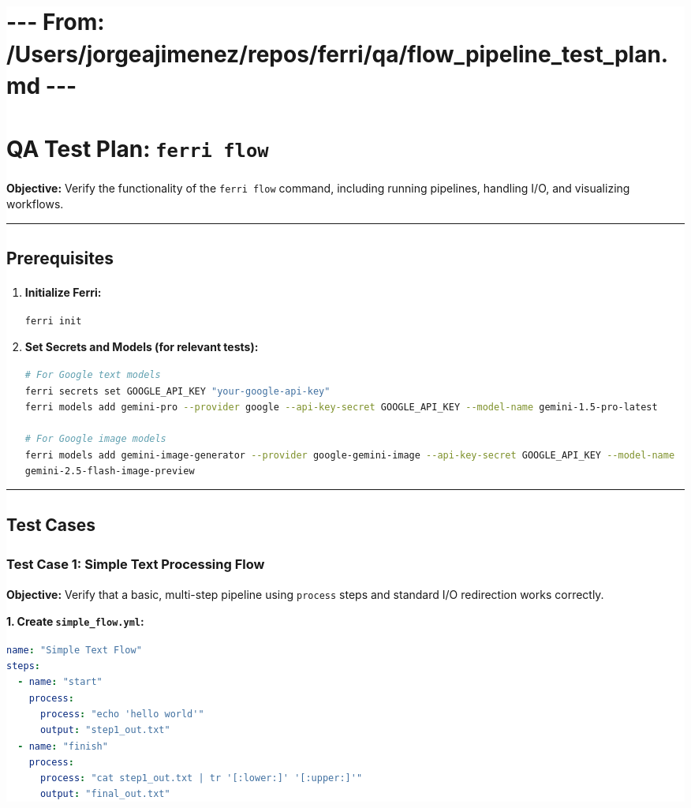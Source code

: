 # --- From: /Users/jorgeajimenez/repos/ferri/qa/flow_pipeline_test_plan.md ---

# QA Test Plan: `ferri flow`

**Objective:** Verify the functionality of the `ferri flow` command, including running pipelines, handling I/O, and visualizing workflows.

---


## Prerequisites

1.  **Initialize Ferri:**
    ```bash
    ferri init
    ```

2.  **Set Secrets and Models (for relevant tests):**
    ```bash
    # For Google text models
    ferri secrets set GOOGLE_API_KEY "your-google-api-key"
    ferri models add gemini-pro --provider google --api-key-secret GOOGLE_API_KEY --model-name gemini-1.5-pro-latest

    # For Google image models
    ferri models add gemini-image-generator --provider google-gemini-image --api-key-secret GOOGLE_API_KEY --model-name gemini-2.5-flash-image-preview
    ```

---


## Test Cases

### Test Case 1: Simple Text Processing Flow

**Objective:** Verify that a basic, multi-step pipeline using `process` steps and standard I/O redirection works correctly.

**1. Create `simple_flow.yml`:**
```yaml
name: "Simple Text Flow"
steps:
  - name: "start"
    process:
      process: "echo 'hello world'"
      output: "step1_out.txt"
  - name: "finish"
    process:
      process: "cat step1_out.txt | tr '[:lower:]' '[:upper:]'"
      output: "final_out.txt"
```
